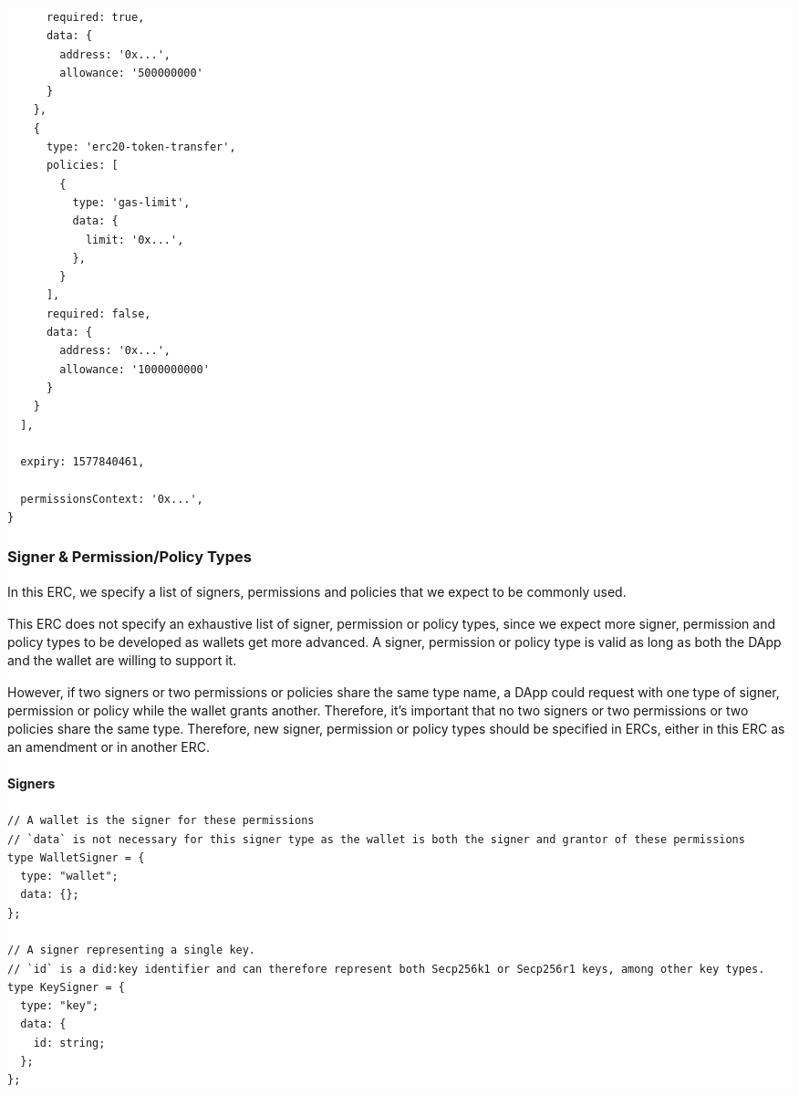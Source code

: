 ```tsx
      required: true,
      data: {
        address: '0x...',
        allowance: '500000000'
      }
    },
    {
      type: 'erc20-token-transfer',
      policies: [
        {
          type: 'gas-limit',
          data: {
            limit: '0x...',
          },
        }
      ],
      required: false,
      data: {
        address: '0x...',
        allowance: '1000000000'
      }
    }
  ],

  expiry: 1577840461,

  permissionsContext: '0x...',
}
```

### Signer & Permission/Policy Types

In this ERC, we specify a list of signers, permissions and policies that we expect to be commonly used.

This ERC does not specify an exhaustive list of signer, permission or policy types, since we expect more signer, permission and policy types to be developed as wallets get more advanced. A signer, permission or policy type is valid as long as both the DApp and the wallet are willing to support it.

However, if two signers or two permissions or policies share the same type name, a DApp could request with one type of signer, permission or policy while the wallet grants another. Therefore, it’s important that no two signers or two permissions or two policies share the same type. Therefore, new signer, permission or policy types should be specified in ERCs, either in this ERC as an amendment or in another ERC.

#### Signers

```tsx
// A wallet is the signer for these permissions
// `data` is not necessary for this signer type as the wallet is both the signer and grantor of these permissions
type WalletSigner = {
  type: "wallet";
  data: {};
};

// A signer representing a single key.
// `id` is a did:key identifier and can therefore represent both Secp256k1 or Secp256r1 keys, among other key types.
type KeySigner = {
  type: "key";
  data: {
    id: string;
  };
};
```